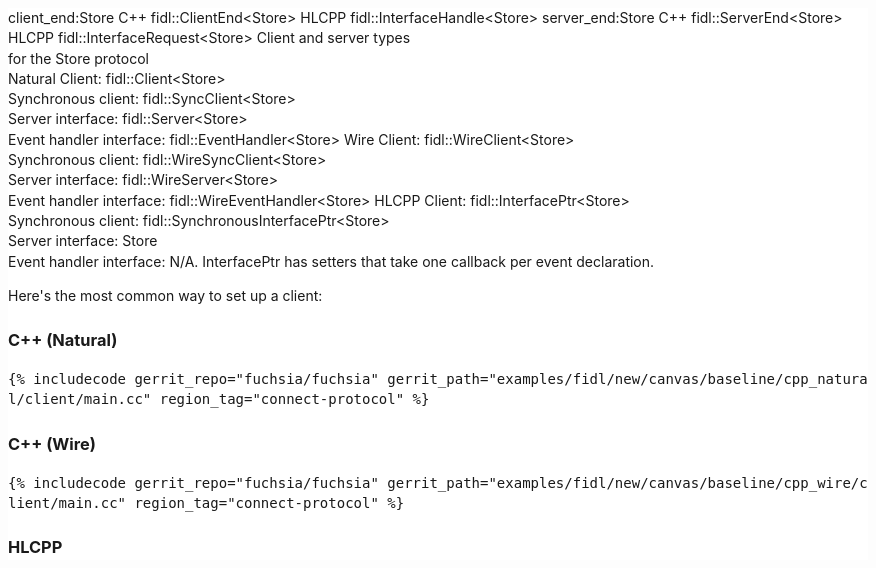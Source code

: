   <tr>
    <td rowspan="2">client_end:Store</td>
    <td>C++</td>
    <td>fidl::ClientEnd&lt;Store&gt;
    <td rowspan="2"></td>
  </tr>
  <tr>
    <td>HLCPP</td>
    <td>fidl::InterfaceHandle&lt;Store&gt;</td>
  </tr>
  <tr>
    <td rowspan="2">server_end:Store</td>
    <td>C++</td>
    <td>fidl::ServerEnd&lt;Store&gt;</td>
    <td rowspan="2"></td>
  </tr>
  <tr>
    <td>HLCPP</td>
    <td>fidl::InterfaceRequest&lt;Store&gt;</td>
  </tr>
  <tr>
    <td rowspan="3">Client and server types<br>for the Store protocol<br></td>
    <td>Natural</td>
    <td colspan="2">Client: fidl::Client&lt;Store&gt;<br>Synchronous client: fidl::SyncClient&lt;Store&gt;<br>Server interface: fidl::Server&lt;Store&gt;<br>Event handler interface: fidl::EventHandler&lt;Store&gt;</td>
  </tr>
  <tr>
    <td>Wire</td>
    <td colspan="2">Client: fidl::WireClient&lt;Store&gt;<br>Synchronous client: fidl::WireSyncClient&lt;Store&gt;<br>Server interface: fidl::WireServer&lt;Store&gt;<br>Event handler interface: fidl::WireEventHandler&lt;Store&gt;</td>
  </tr>
  <tr>
    <td>HLCPP</td>
    <td colspan="2">Client: fidl::InterfacePtr&lt;Store&gt;<br>Synchronous client: fidl::SynchronousInterfacePtr&lt;Store&gt;<br>Server interface: Store<br>Event handler interface: N/A. InterfacePtr has setters that take one callback per event declaration.</td>
  </tr>
</tbody>
</table>
</div>



Here's the most common way to set up a client:

<div>
  <devsite-selector>
    <!-- C++ (Natural) -->
    <section>
      <h3>C++ (Natural)</h3>
      <pre class="prettyprint lang-cc">{% includecode gerrit_repo="fuchsia/fuchsia" gerrit_path="examples/fidl/new/canvas/baseline/cpp_natural/client/main.cc" region_tag="connect-protocol" %}</pre>
    </section>
    <!-- C++ (Wire) -->
    <section>
      <h3>C++ (Wire)</h3>
      <pre class="prettyprint lang-cc">{% includecode gerrit_repo="fuchsia/fuchsia" gerrit_path="examples/fidl/new/canvas/baseline/cpp_wire/client/main.cc" region_tag="connect-protocol" %}</pre>
    </section>
    <!-- HLCPP -->
    <section>
      <h3>HLCPP</h3>